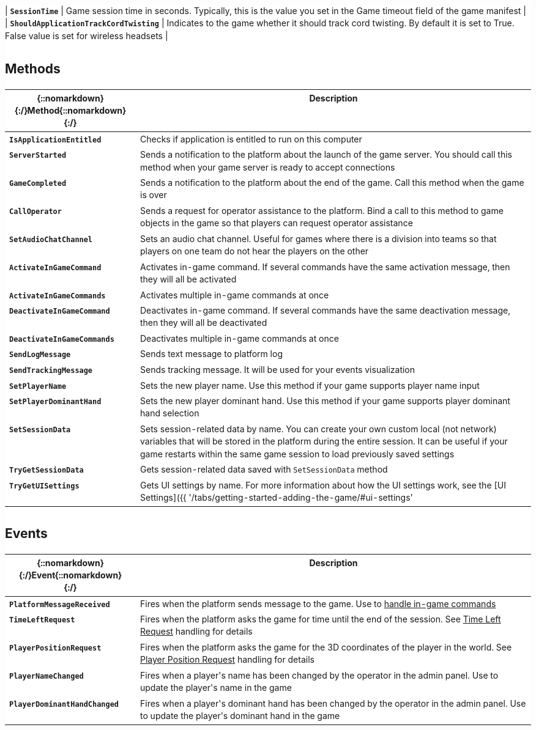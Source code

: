 | **`SessionTime`** | Game session time in seconds. Typically, this is the value you set in the Game timeout field of the game manifest |
| **`ShouldApplicationTrackCordTwisting`** | Indicates to the game whether it should track cord twisting. By default it is set to True. False value is set for wireless headsets |

<a name="integration-methods"></a>
## Methods

| {::nomarkdown}<div style="width:200px">{:/}Method{::nomarkdown}</div>{:/} | Description |
| --- | --- |
| **`IsApplicationEntitled`** | Checks if application is entitled to run on this computer |
| **`ServerStarted`** | Sends a notification to the platform about the launch of the game server. You should call this method when your game server is ready to accept connections |
| **`GameCompleted`** | Sends a notification to the platform about the end of the game. Call this method when the game is over |
| **`CallOperator`** | Sends a request for operator assistance to the platform. Bind a call to this method to game objects in the game so that players can request operator assistance |
| **`SetAudioChatChannel`** | Sets an audio chat channel. Useful for games where there is a division into teams so that players on one team do not hear the players on the other |
| **`ActivateInGameCommand`** | Activates in-game command. If several commands have the same activation message, then they will all be activated |
| **`ActivateInGameCommands`** | Activates multiple in-game commands at once |
| **`DeactivateInGameCommand`** | Deactivates in-game command. If several commands have the same deactivation message, then they will all be deactivated |
| **`DeactivateInGameCommands`** | Deactivates multiple in-game commands at once |
| **`SendLogMessage`** | Sends text message to platform log |
| **`SendTrackingMessage`** | Sends tracking message. It will be used for your events visualization |
| **`SetPlayerName`** | Sets the new player name. Use this method if your game supports player name input |
| **`SetPlayerDominantHand`** | Sets the new player dominant hand. Use this method if your game supports player dominant hand selection |
| **`SetSessionData`** | Sets session-related data by name. You can create your own custom local (not network) variables that will be stored in the platform during the entire session. It can be useful if your game restarts within the same game session to load previously saved settings |
| **`TryGetSessionData`** | Gets session-related data saved with `SetSessionData` method |
| **`TryGetUISettings`** | Gets UI settings by name. For more information about how the UI settings work, see the [UI Settings]({{ '/tabs/getting-started-adding-the-game/#ui-settings' | relative_url }}) section |

<a name="integration-events"></a>
## Events

| {::nomarkdown}<div style="width:200px">{:/}Event{::nomarkdown}</div>{:/} | Description |
| --- | --- |
| **`PlatformMessageReceived`** | Fires when the platform sends message to the game. Use to [handle in-game commands](#integration-handling-game-commands)  |
| **`TimeLeftRequest`** | Fires when the platform asks the game for time until the end of the session. See [Time Left Request](#integration-time-left-request) handling for details |
| **`PlayerPositionRequest`** | Fires when the platform asks the game for the 3D coordinates of the player in the world. See [Player Position Request](#integration-player-position-request) handling for details |
| **`PlayerNameChanged`** | Fires when a player's name has been changed by the operator in the admin panel. Use to update the player's name in the game |
| **`PlayerDominantHandChanged`** | Fires when a player's dominant hand has been changed by the operator in the admin panel. Use to update the player's dominant hand in the game |
